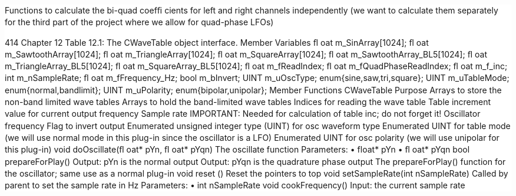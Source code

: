    Functions to calculate the bi-quad coefﬁ cients for left and right channels independently
(we want to calculate them separately for the third part of the project where we allow for
quad-phase LFOs)

414  Chapter 12
 Table 12.1:    The CWaveTable object interface.
Member Variables
ﬂ oat m_SinArray[1024];
ﬂ oat m_SawtoothArray[1024];
ﬂ oat m_TriangleArray[1024];
ﬂ oat m_SquareArray[1024];
ﬂ oat m_SawtoothArray_BL5[1024];
ﬂ oat m_TriangleArray_BL5[1024];
ﬂ oat m_SquareArray_BL5[1024];
ﬂ oat m_fReadIndex;
ﬂ oat m_fQuadPhaseReadIndex;
ﬂ oat m_f_inc;
int  m_nSampleRate;
ﬂ oat m_fFrequency_Hz;
bool m_bInvert;
UINT m_uOscType;
enum{sine,saw,tri,square};
UINT m_uTableMode;
enum{normal,bandlimit};
UINT m_uPolarity;
enum{bipolar,unipolar};
Member Functions
CWaveTable
Purpose
Arrays to store the non-band limited wave tables
Arrays to hold the band-limited wave tables
Indices for reading the wave table
Table increment value for current
output frequency
Sample rate
IMPORTANT: Needed for calculation of table inc; do not
forget it!
Oscillator frequency
Flag to invert output
Enumerated unsigned integer type (UINT) for osc
waveform type
Enumerated UINT for table mode (we will use
normal mode in this plug-in since the oscillator is
a LFO)
Enumerated UINT for osc polarity (we will use
unipolar for this plug-in)
void doOscillate(ﬂ oat* pYn, ﬂ oat* pYqn)
The oscillate function
Parameters:
•  float* pYn
•  ﬂ oat* pYqn
bool prepareForPlay()
Output: pYn is the normal output
Output: pYqn is the quadrature phase output
The prepareForPlay() function for the oscillator;
same use as a normal plug-in
void reset ()
Reset the pointers to top
void setSampleRate(int nSampleRate)
Called by parent to set the sample rate in Hz
Parameters:
•  int nSampleRate
void cookFrequency()
Input: the current sample rate